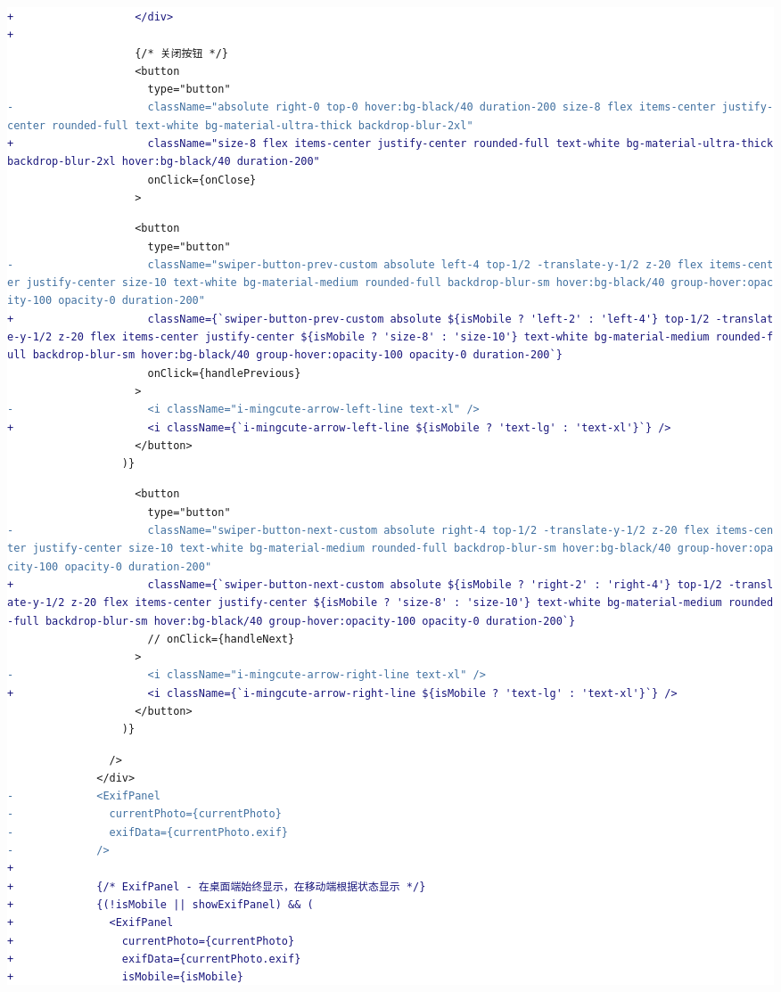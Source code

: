 ```diff
+                   </div>
+ 
                    {/* 关闭按钮 */}
                    <button
                      type="button"
-                     className="absolute right-0 top-0 hover:bg-black/40 duration-200 size-8 flex items-center justify-center rounded-full text-white bg-material-ultra-thick backdrop-blur-2xl"
+                     className="size-8 flex items-center justify-center rounded-full text-white bg-material-ultra-thick backdrop-blur-2xl hover:bg-black/40 duration-200"
                      onClick={onClose}
                    >
```

```diff
                    <button
                      type="button"
-                     className="swiper-button-prev-custom absolute left-4 top-1/2 -translate-y-1/2 z-20 flex items-center justify-center size-10 text-white bg-material-medium rounded-full backdrop-blur-sm hover:bg-black/40 group-hover:opacity-100 opacity-0 duration-200"
+                     className={`swiper-button-prev-custom absolute ${isMobile ? 'left-2' : 'left-4'} top-1/2 -translate-y-1/2 z-20 flex items-center justify-center ${isMobile ? 'size-8' : 'size-10'} text-white bg-material-medium rounded-full backdrop-blur-sm hover:bg-black/40 group-hover:opacity-100 opacity-0 duration-200`}
                      onClick={handlePrevious}
                    >
-                     <i className="i-mingcute-arrow-left-line text-xl" />
+                     <i className={`i-mingcute-arrow-left-line ${isMobile ? 'text-lg' : 'text-xl'}`} />
                    </button>
                  )}
```

```diff
                    <button
                      type="button"
-                     className="swiper-button-next-custom absolute right-4 top-1/2 -translate-y-1/2 z-20 flex items-center justify-center size-10 text-white bg-material-medium rounded-full backdrop-blur-sm hover:bg-black/40 group-hover:opacity-100 opacity-0 duration-200"
+                     className={`swiper-button-next-custom absolute ${isMobile ? 'right-2' : 'right-4'} top-1/2 -translate-y-1/2 z-20 flex items-center justify-center ${isMobile ? 'size-8' : 'size-10'} text-white bg-material-medium rounded-full backdrop-blur-sm hover:bg-black/40 group-hover:opacity-100 opacity-0 duration-200`}
                      // onClick={handleNext}
                    >
-                     <i className="i-mingcute-arrow-right-line text-xl" />
+                     <i className={`i-mingcute-arrow-right-line ${isMobile ? 'text-lg' : 'text-xl'}`} />
                    </button>
                  )}
```

```diff
                />
              </div>
-             <ExifPanel
-               currentPhoto={currentPhoto}
-               exifData={currentPhoto.exif}
-             />
+             
+             {/* ExifPanel - 在桌面端始终显示，在移动端根据状态显示 */}
+             {(!isMobile || showExifPanel) && (
+               <ExifPanel
+                 currentPhoto={currentPhoto}
+                 exifData={currentPhoto.exif}
+                 isMobile={isMobile}
```